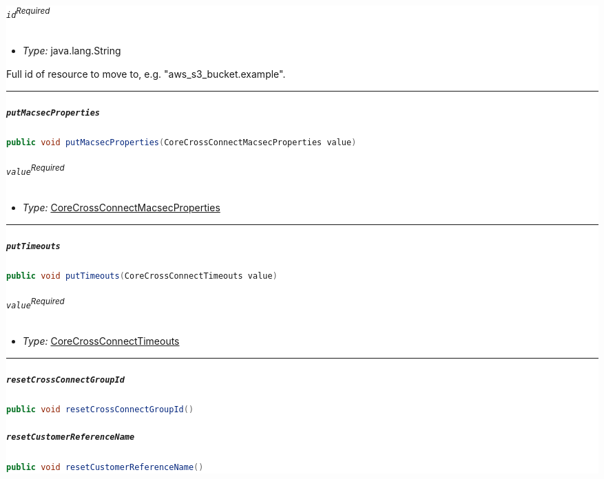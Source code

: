 ###### `id`<sup>Required</sup> <a name="id" id="rhizo-co-terraform-provider-oci.coreCrossConnect.CoreCrossConnect.moveToId.parameter.id"></a>

- *Type:* java.lang.String

Full id of resource to move to, e.g. "aws_s3_bucket.example".

---

##### `putMacsecProperties` <a name="putMacsecProperties" id="rhizo-co-terraform-provider-oci.coreCrossConnect.CoreCrossConnect.putMacsecProperties"></a>

```java
public void putMacsecProperties(CoreCrossConnectMacsecProperties value)
```

###### `value`<sup>Required</sup> <a name="value" id="rhizo-co-terraform-provider-oci.coreCrossConnect.CoreCrossConnect.putMacsecProperties.parameter.value"></a>

- *Type:* <a href="#rhizo-co-terraform-provider-oci.coreCrossConnect.CoreCrossConnectMacsecProperties">CoreCrossConnectMacsecProperties</a>

---

##### `putTimeouts` <a name="putTimeouts" id="rhizo-co-terraform-provider-oci.coreCrossConnect.CoreCrossConnect.putTimeouts"></a>

```java
public void putTimeouts(CoreCrossConnectTimeouts value)
```

###### `value`<sup>Required</sup> <a name="value" id="rhizo-co-terraform-provider-oci.coreCrossConnect.CoreCrossConnect.putTimeouts.parameter.value"></a>

- *Type:* <a href="#rhizo-co-terraform-provider-oci.coreCrossConnect.CoreCrossConnectTimeouts">CoreCrossConnectTimeouts</a>

---

##### `resetCrossConnectGroupId` <a name="resetCrossConnectGroupId" id="rhizo-co-terraform-provider-oci.coreCrossConnect.CoreCrossConnect.resetCrossConnectGroupId"></a>

```java
public void resetCrossConnectGroupId()
```

##### `resetCustomerReferenceName` <a name="resetCustomerReferenceName" id="rhizo-co-terraform-provider-oci.coreCrossConnect.CoreCrossConnect.resetCustomerReferenceName"></a>

```java
public void resetCustomerReferenceName()
```
